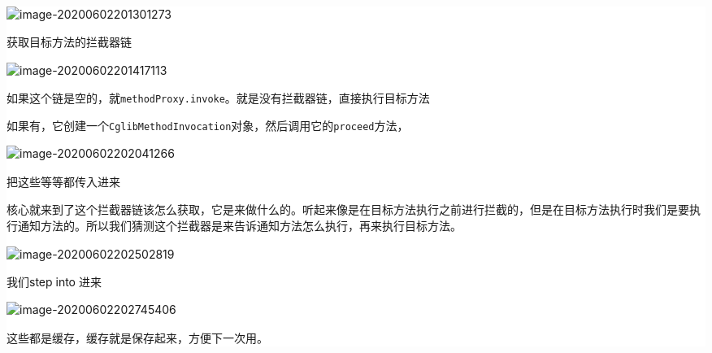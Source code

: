 ![image-20200602201301273](https://imgconvert.csdnimg.cn/aHR0cHM6Ly9jZG4uanNkZWxpdnIubmV0L2doLzEzOTI1MTcxMzgvaW1nUmVwb3NpdG9yeUBtYXN0ZXIvaW1hZ2UtMjAyMDA2MDIyMDEzMDEyNzMucG5n?x-oss-process=image/format,png)

获取目标方法的拦截器链

![image-20200602201417113](https://imgconvert.csdnimg.cn/aHR0cHM6Ly9jZG4uanNkZWxpdnIubmV0L2doLzEzOTI1MTcxMzgvaW1nUmVwb3NpdG9yeUBtYXN0ZXIvaW1hZ2UtMjAyMDA2MDIyMDE0MTcxMTMucG5n?x-oss-process=image/format,png)

如果这个链是空的，就`methodProxy.invoke`。就是没有拦截器链，直接执行目标方法

如果有，它创建一个`CglibMethodInvocation`对象，然后调用它的`proceed`方法，

![image-20200602202041266](https://imgconvert.csdnimg.cn/aHR0cHM6Ly9jZG4uanNkZWxpdnIubmV0L2doLzEzOTI1MTcxMzgvaW1nUmVwb3NpdG9yeUBtYXN0ZXIvaW1hZ2UtMjAyMDA2MDIyMDIwNDEyNjYucG5n?x-oss-process=image/format,png)

把这些等等都传入进来

核心就来到了这个拦截器链该怎么获取，它是来做什么的。听起来像是在目标方法执行之前进行拦截的，但是在目标方法执行时我们是要执行通知方法的。所以我们猜测这个拦截器是来告诉通知方法怎么执行，再来执行目标方法。

![image-20200602202502819](https://imgconvert.csdnimg.cn/aHR0cHM6Ly9jZG4uanNkZWxpdnIubmV0L2doLzEzOTI1MTcxMzgvaW1nUmVwb3NpdG9yeUBtYXN0ZXIvaW1hZ2UtMjAyMDA2MDIyMDI1MDI4MTkucG5n?x-oss-process=image/format,png)

我们step into 进来

![image-20200602202745406](https://imgconvert.csdnimg.cn/aHR0cHM6Ly9jZG4uanNkZWxpdnIubmV0L2doLzEzOTI1MTcxMzgvaW1nUmVwb3NpdG9yeUBtYXN0ZXIvaW1hZ2UtMjAyMDA2MDIyMDI3NDU0MDYucG5n?x-oss-process=image/format,png)

这些都是缓存，缓存就是保存起来，方便下一次用。

